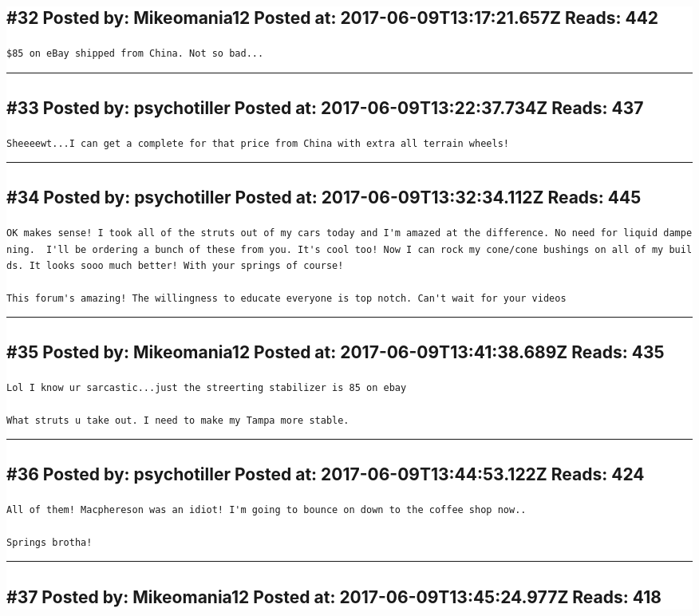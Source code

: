 ## \#32 Posted by: Mikeomania12 Posted at: 2017-06-09T13:17:21.657Z Reads: 442

```
$85 on eBay shipped from China. Not so bad...
```

---
## \#33 Posted by: psychotiller Posted at: 2017-06-09T13:22:37.734Z Reads: 437

```
Sheeeewt...I can get a complete for that price from China with extra all terrain wheels!
```

---
## \#34 Posted by: psychotiller Posted at: 2017-06-09T13:32:34.112Z Reads: 445

```
OK makes sense! I took all of the struts out of my cars today and I'm amazed at the difference. No need for liquid dampening.  I'll be ordering a bunch of these from you. It's cool too! Now I can rock my cone/cone bushings on all of my builds. It looks sooo much better! With your springs of course! 

This forum's amazing! The willingness to educate everyone is top notch. Can't wait for your videos
```

---
## \#35 Posted by: Mikeomania12 Posted at: 2017-06-09T13:41:38.689Z Reads: 435

```
Lol I know ur sarcastic...just the streerting stabilizer is 85 on ebay

What struts u take out. I need to make my Tampa more stable.
```

---
## \#36 Posted by: psychotiller Posted at: 2017-06-09T13:44:53.122Z Reads: 424

```
All of them! Macphereson was an idiot! I'm going to bounce on down to the coffee shop now..

Springs brotha!
```

---
## \#37 Posted by: Mikeomania12 Posted at: 2017-06-09T13:45:24.977Z Reads: 418
